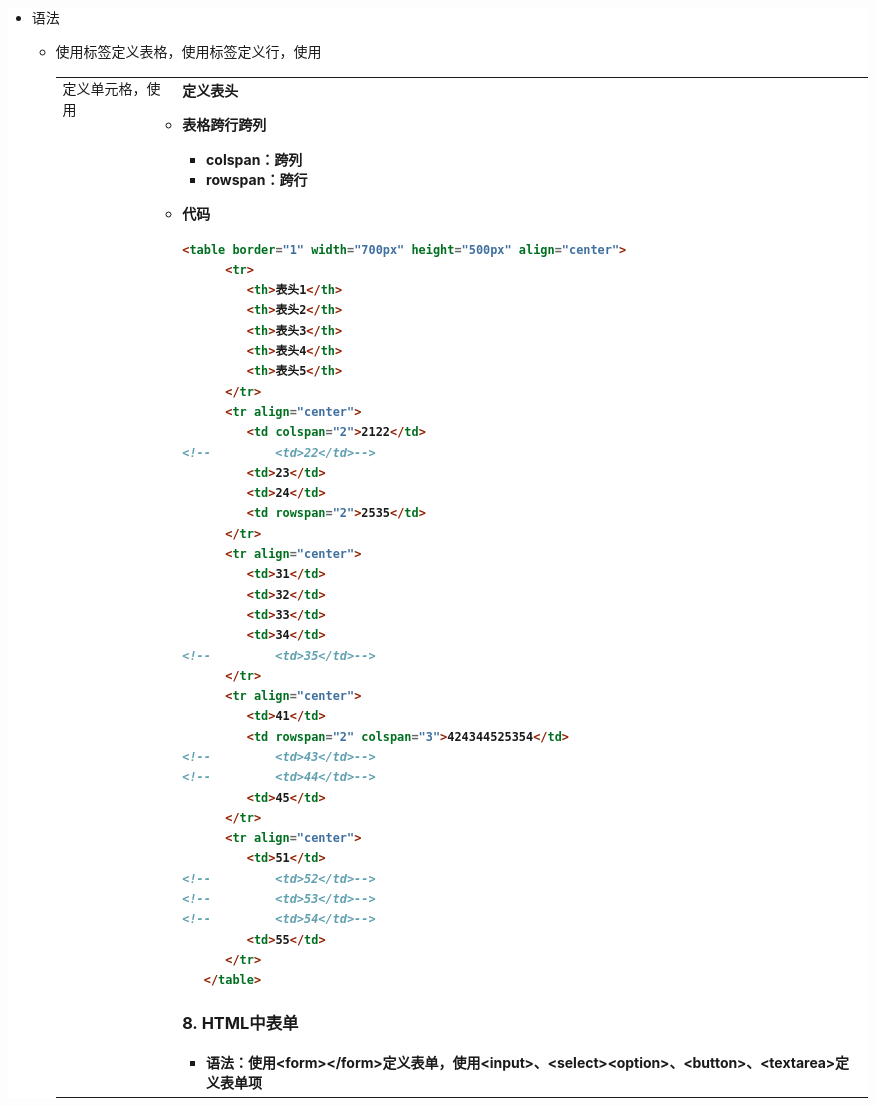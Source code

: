 - 语法

  - 使用<table>标签定义表格，使用<tr>标签定义行，使用<td>定义单元格，使用<th>定义表头

- 表格跨行跨列

  - colspan：跨列
  - rowspan：跨行

- 代码

  ```html
  <table border="1" width="700px" height="500px" align="center">
        <tr>
           <th>表头1</th>
           <th>表头2</th>
           <th>表头3</th>
           <th>表头4</th>
           <th>表头5</th>
        </tr>
        <tr align="center">
           <td colspan="2">2122</td>
  <!--         <td>22</td>-->
           <td>23</td>
           <td>24</td>
           <td rowspan="2">2535</td>
        </tr>
        <tr align="center">
           <td>31</td>
           <td>32</td>
           <td>33</td>
           <td>34</td>
  <!--         <td>35</td>-->
        </tr>
        <tr align="center">
           <td>41</td>
           <td rowspan="2" colspan="3">424344525354</td>
  <!--         <td>43</td>-->
  <!--         <td>44</td>-->
           <td>45</td>
        </tr>
        <tr align="center">
           <td>51</td>
  <!--         <td>52</td>-->
  <!--         <td>53</td>-->
  <!--         <td>54</td>-->
           <td>55</td>
        </tr>
     </table>
  ```

### 8. HTML中表单

- 语法：使用\<form>\</form>定义表单，使用\<input>、\<select>\<option>、\<button>、\<textarea>定义表单项
